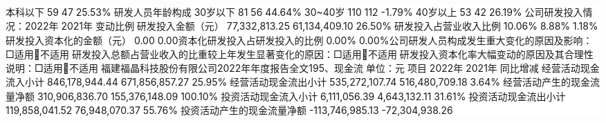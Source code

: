 本科以下
59
47
25.53%
研发人员年龄构成
30岁以下
81
56
44.64%
30~40岁
110
112
-1.79%
40岁以上
53
42
26.19%
公司研发投入情况：2022年
2021年
变动比例
研发投入金额（元）
77,332,813.25
61,134,409.10
26.50%
研发投入占营业收入比例
10.06%
8.88%
1.18%
研发投入资本化的金额（元）
0.00
0.00资本化研发投入占研发投入的比例
0.00%
0.00%公司研发人员构成发生重大变化的原因及影响：□适用不适用
研发投入总额占营业收入的比重较上年发生显著变化的原因：□适用不适用
研发投入资本化率大幅变动的原因及其合理性说明：□适用不适用
福建福晶科技股份有限公司2022年年度报告全文195、现金流
单位：元
项目
2022年
2021年
同比增减
经营活动现金流入小计
846,178,944.44
671,856,857.27
25.95%
经营活动现金流出小计
535,272,107.74
516,480,709.18
3.64%
经营活动产生的现金流量净额
310,906,836.70
155,376,148.09
100.10%
投资活动现金流入小计
6,111,056.39
4,643,132.11
31.61%
投资活动现金流出小计
119,858,041.52
76,948,070.37
55.76%
投资活动产生的现金流量净额
-113,746,985.13
-72,304,938.26